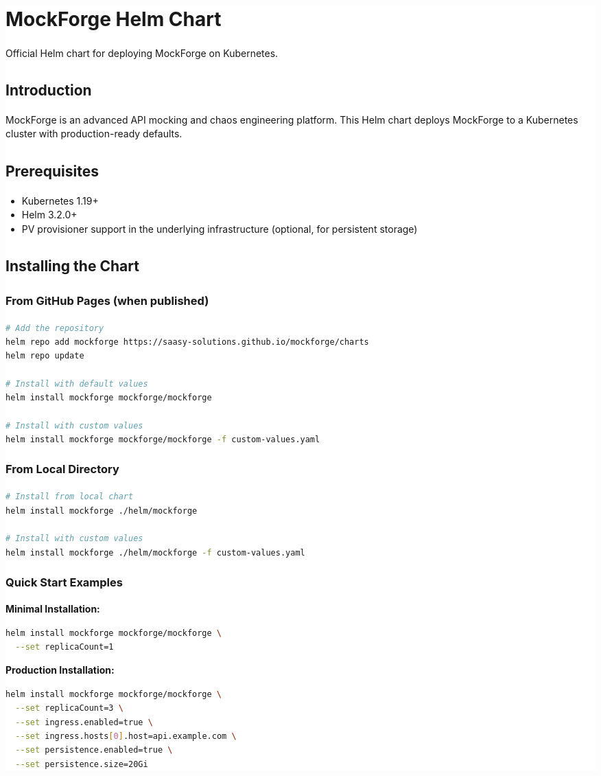 # MockForge Helm Chart

Official Helm chart for deploying MockForge on Kubernetes.

## Introduction

MockForge is an advanced API mocking and chaos engineering platform. This Helm chart deploys MockForge to a Kubernetes cluster with production-ready defaults.

## Prerequisites

- Kubernetes 1.19+
- Helm 3.2.0+
- PV provisioner support in the underlying infrastructure (optional, for persistent storage)

## Installing the Chart

### From GitHub Pages (when published)

```bash
# Add the repository
helm repo add mockforge https://saasy-solutions.github.io/mockforge/charts
helm repo update

# Install with default values
helm install mockforge mockforge/mockforge

# Install with custom values
helm install mockforge mockforge/mockforge -f custom-values.yaml
```

### From Local Directory

```bash
# Install from local chart
helm install mockforge ./helm/mockforge

# Install with custom values
helm install mockforge ./helm/mockforge -f custom-values.yaml
```

### Quick Start Examples

**Minimal Installation:**
```bash
helm install mockforge mockforge/mockforge \
  --set replicaCount=1
```

**Production Installation:**
```bash
helm install mockforge mockforge/mockforge \
  --set replicaCount=3 \
  --set ingress.enabled=true \
  --set ingress.hosts[0].host=api.example.com \
  --set persistence.enabled=true \
  --set persistence.size=20Gi
```
